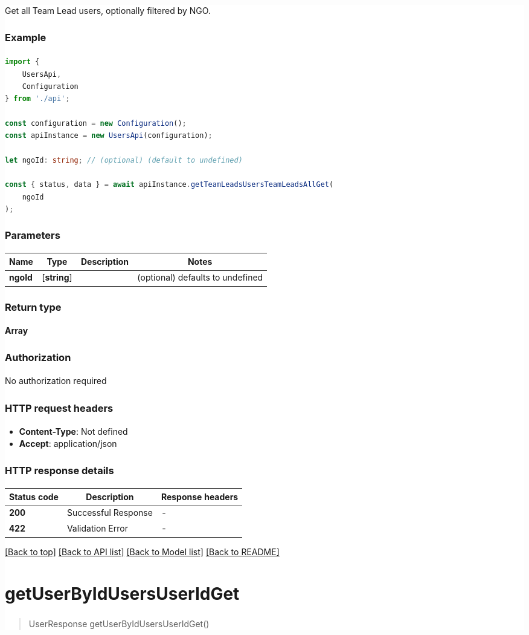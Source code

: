 Get all Team Lead users, optionally filtered by NGO.

### Example

```typescript
import {
    UsersApi,
    Configuration
} from './api';

const configuration = new Configuration();
const apiInstance = new UsersApi(configuration);

let ngoId: string; // (optional) (default to undefined)

const { status, data } = await apiInstance.getTeamLeadsUsersTeamLeadsAllGet(
    ngoId
);
```

### Parameters

|Name | Type | Description  | Notes|
|------------- | ------------- | ------------- | -------------|
| **ngoId** | [**string**] |  | (optional) defaults to undefined|


### Return type

**Array<UserResponse>**

### Authorization

No authorization required

### HTTP request headers

 - **Content-Type**: Not defined
 - **Accept**: application/json


### HTTP response details
| Status code | Description | Response headers |
|-------------|-------------|------------------|
|**200** | Successful Response |  -  |
|**422** | Validation Error |  -  |

[[Back to top]](#) [[Back to API list]](../README.md#documentation-for-api-endpoints) [[Back to Model list]](../README.md#documentation-for-models) [[Back to README]](../README.md)

# **getUserByIdUsersUserIdGet**
> UserResponse getUserByIdUsersUserIdGet()
